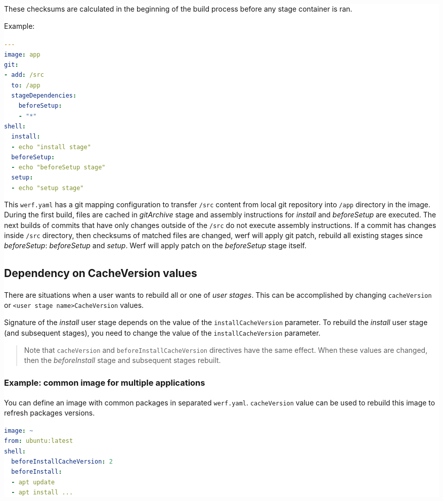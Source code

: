 These checksums are calculated in the beginning of the build process before any stage container is ran.

Example:

```yaml
---
image: app
git:
- add: /src
  to: /app
  stageDependencies:
    beforeSetup:
    - "*"
shell:
  install:
  - echo "install stage"
  beforeSetup:
  - echo "beforeSetup stage"
  setup:
  - echo "setup stage"
```

This `werf.yaml` has a git mapping configuration to transfer `/src` content from local git repository into `/app` directory in the image. During the first build, files are cached in _gitArchive_ stage and assembly instructions for _install_ and _beforeSetup_ are executed. The next builds of commits that have only changes outside of the `/src` do not execute assembly instructions. If a commit has changes inside `/src` directory, then checksums of matched files are changed, werf will apply git patch, rebuild all existing stages since _beforeSetup_: _beforeSetup_ and _setup_. Werf will apply patch on the _beforeSetup_ stage itself.

## Dependency on CacheVersion values

There are situations when a user wants to rebuild all or one of _user stages_. This
can be accomplished by changing `cacheVersion` or `<user stage name>CacheVersion` values.

Signature of the _install_ user stage depends on the value of the
`installCacheVersion` parameter. To rebuild the _install_ user stage (and
subsequent stages), you need to change the value of the `installCacheVersion` parameter.

> Note that `cacheVersion` and `beforeInstallCacheVersion` directives have the same effect. When these values are changed, then the _beforeInstall_ stage and subsequent stages rebuilt.

### Example: common image for multiple applications

You can define an image with common packages in separated `werf.yaml`. `cacheVersion` value can be used to rebuild this image to refresh packages versions.

```yaml
image: ~
from: ubuntu:latest
shell:
  beforeInstallCacheVersion: 2
  beforeInstall:
  - apt update
  - apt install ...
```
